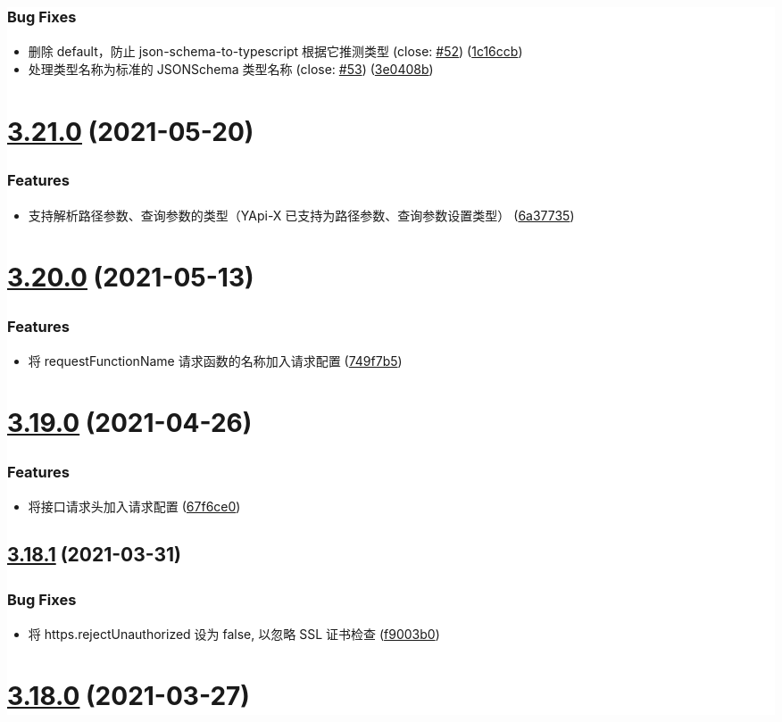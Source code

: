 ### Bug Fixes

- 删除 default，防止 json-schema-to-typescript 根据它推测类型 (close: [#52](https://github.com/fjc0k/yapi-to-typescript/issues/52)) ([1c16ccb](https://github.com/fjc0k/yapi-to-typescript/commit/1c16ccb))
- 处理类型名称为标准的 JSONSchema 类型名称 (close: [#53](https://github.com/fjc0k/yapi-to-typescript/issues/53)) ([3e0408b](https://github.com/fjc0k/yapi-to-typescript/commit/3e0408b))

<a name="3.21.0"></a>

# [3.21.0](https://github.com/fjc0k/yapi-to-typescript/compare/v3.20.0...v3.21.0) (2021-05-20)

### Features

- 支持解析路径参数、查询参数的类型（YApi-X 已支持为路径参数、查询参数设置类型） ([6a37735](https://github.com/fjc0k/yapi-to-typescript/commit/6a37735))

<a name="3.20.0"></a>

# [3.20.0](https://github.com/fjc0k/yapi-to-typescript/compare/v3.19.0...v3.20.0) (2021-05-13)

### Features

- 将 requestFunctionName 请求函数的名称加入请求配置 ([749f7b5](https://github.com/fjc0k/yapi-to-typescript/commit/749f7b5))

<a name="3.19.0"></a>

# [3.19.0](https://github.com/fjc0k/yapi-to-typescript/compare/v3.18.1...v3.19.0) (2021-04-26)

### Features

- 将接口请求头加入请求配置 ([67f6ce0](https://github.com/fjc0k/yapi-to-typescript/commit/67f6ce0))

<a name="3.18.1"></a>

## [3.18.1](https://github.com/fjc0k/yapi-to-typescript/compare/v3.18.0...v3.18.1) (2021-03-31)

### Bug Fixes

- 将 https.rejectUnauthorized 设为 false, 以忽略 SSL 证书检查 ([f9003b0](https://github.com/fjc0k/yapi-to-typescript/commit/f9003b0))

<a name="3.18.0"></a>

# [3.18.0](https://github.com/fjc0k/yapi-to-typescript/compare/v3.17.0...v3.18.0) (2021-03-27)
